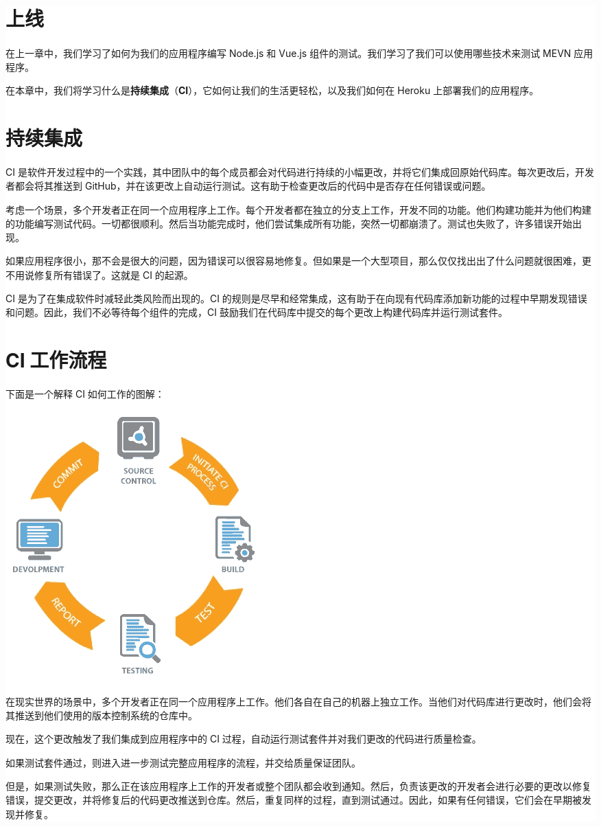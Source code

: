 # 上线

在上一章中，我们学习了如何为我们的应用程序编写 Node.js 和 Vue.js 组件的测试。我们学习了我们可以使用哪些技术来测试 MEVN 应用程序。

在本章中，我们将学习什么是**持续集成**（**CI**），它如何让我们的生活更轻松，以及我们如何在 Heroku 上部署我们的应用程序。

# 持续集成

CI 是软件开发过程中的一个实践，其中团队中的每个成员都会对代码进行持续的小幅更改，并将它们集成回原始代码库。每次更改后，开发者都会将其推送到 GitHub，并在该更改上自动运行测试。这有助于检查更改后的代码中是否存在任何错误或问题。

考虑一个场景，多个开发者正在同一个应用程序上工作。每个开发者都在独立的分支上工作，开发不同的功能。他们构建功能并为他们构建的功能编写测试代码。一切都很顺利。然后当功能完成时，他们尝试集成所有功能，突然一切都崩溃了。测试也失败了，许多错误开始出现。

如果应用程序很小，那不会是很大的问题，因为错误可以很容易地修复。但如果是一个大型项目，那么仅仅找出出了什么问题就很困难，更不用说修复所有错误了。这就是 CI 的起源。

CI 是为了在集成软件时减轻此类风险而出现的。CI 的规则是尽早和经常集成，这有助于在向现有代码库添加新功能的过程中早期发现错误和问题。因此，我们不必等待每个组件的完成，CI 鼓励我们在代码库中提交的每个更改上构建代码库并运行测试套件。

# CI 工作流程

下面是一个解释 CI 如何工作的图解：

![](img/8af5c4d7-a178-4509-9323-836971059b9f.jpg)

在现实世界的场景中，多个开发者正在同一个应用程序上工作。他们各自在自己的机器上独立工作。当他们对代码库进行更改时，他们会将其推送到他们使用的版本控制系统的仓库中。

现在，这个更改触发了我们集成到应用程序中的 CI 过程，自动运行测试套件并对我们更改的代码进行质量检查。

如果测试套件通过，则进入进一步测试完整应用程序的流程，并交给质量保证团队。

但是，如果测试失败，那么正在该应用程序上工作的开发者或整个团队都会收到通知。然后，负责该更改的开发者会进行必要的更改以修复错误，提交更改，并将修复后的代码更改推送到仓库。然后，重复同样的过程，直到测试通过。因此，如果有任何错误，它们会在早期被发现并修复。
